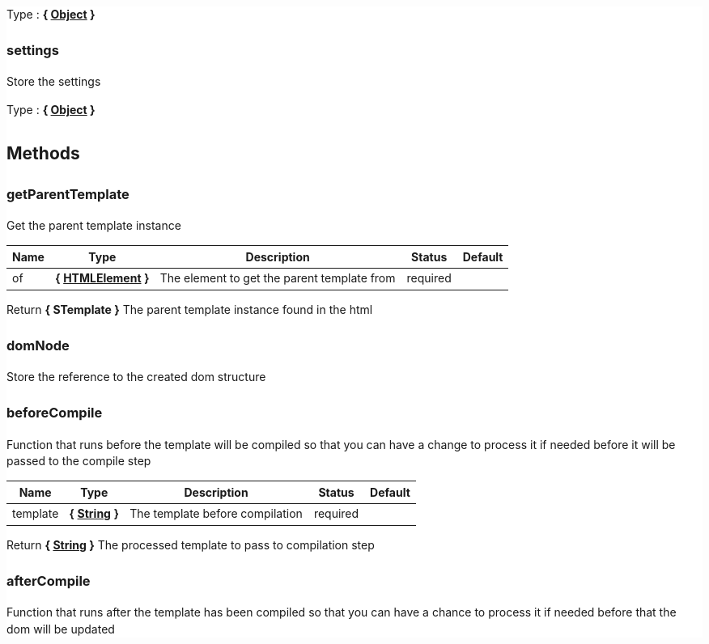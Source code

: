 Type : **{ <a class="link" href="https://developer.mozilla.org/fr/docs/Web/JavaScript/Reference/Objets_globaux/Object" target="_blank" title="Object">Object</a> }**

### settings

Store the settings

Type : **{ <a class="link" href="https://developer.mozilla.org/fr/docs/Web/JavaScript/Reference/Objets_globaux/Object" target="_blank" title="Object">Object</a> }**







## Methods


### getParentTemplate

Get the parent template instance


Name  |  Type  |  Description  |  Status  |  Default
------------  |  ------------  |  ------------  |  ------------  |  ------------
of  |  **{ <a class="link" href="https://developer.mozilla.org/fr/docs/Web/API/HTMLElement" target="_blank" title="HTMLElement">HTMLElement</a> }**  |  The element to get the parent template from  |  required  |

Return **{ STemplate }** The parent template instance found in the html

### domNode

Store the reference to the created dom structure


### beforeCompile

Function that runs before the template will be compiled so that you can have a change to process it if needed
before it will be passed to the compile step


Name  |  Type  |  Description  |  Status  |  Default
------------  |  ------------  |  ------------  |  ------------  |  ------------
template  |  **{ <a class="link" href="https://developer.mozilla.org/fr/docs/Web/JavaScript/Reference/Objets_globaux/String" target="_blank" title="String">String</a> }**  |  The template before compilation  |  required  |

Return **{ <a class="link" href="https://developer.mozilla.org/fr/docs/Web/JavaScript/Reference/Objets_globaux/String" target="_blank" title="String">String</a> }** The processed template to pass to compilation step

### afterCompile

Function that runs after the template has been compiled so that you can have a chance to process it if needed
before that the dom will be updated
